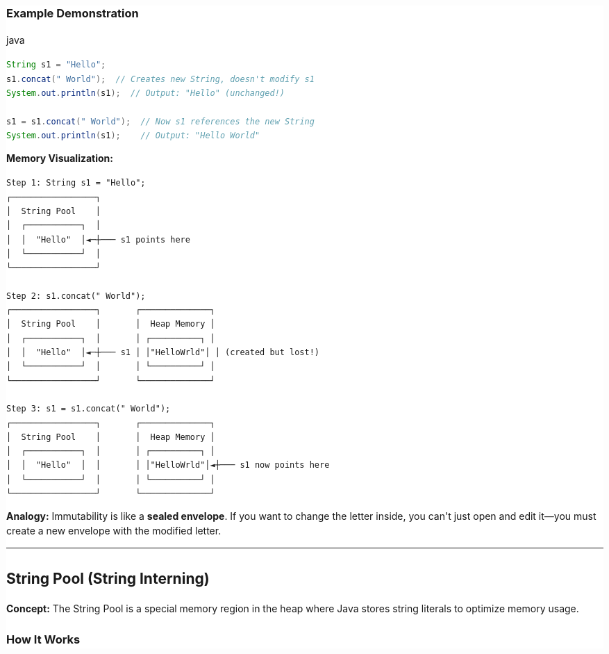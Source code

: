 
### Example Demonstration

java

```java
String s1 = "Hello";
s1.concat(" World");  // Creates new String, doesn't modify s1
System.out.println(s1);  // Output: "Hello" (unchanged!)

s1 = s1.concat(" World");  // Now s1 references the new String
System.out.println(s1);    // Output: "Hello World"
```

**Memory Visualization:**

```
Step 1: String s1 = "Hello";
┌─────────────────┐
│  String Pool    │
│  ┌───────────┐  │
│  │  "Hello"  │◄─┼─── s1 points here
│  └───────────┘  │
└─────────────────┘

Step 2: s1.concat(" World");
┌─────────────────┐       ┌──────────────┐
│  String Pool    │       │  Heap Memory │
│  ┌───────────┐  │       │ ┌──────────┐ │
│  │  "Hello"  │◄─┼─── s1 │ │"HelloWrld"│ │ (created but lost!)
│  └───────────┘  │       │ └──────────┘ │
└─────────────────┘       └──────────────┘

Step 3: s1 = s1.concat(" World");
┌─────────────────┐       ┌──────────────┐
│  String Pool    │       │  Heap Memory │
│  ┌───────────┐  │       │ ┌──────────┐ │
│  │  "Hello"  │  │       │ │"HelloWrld"│◄┼─── s1 now points here
│  └───────────┘  │       │ └──────────┘ │
└─────────────────┘       └──────────────┘
```

**Analogy:** Immutability is like a **sealed envelope**. If you want to change the letter inside, you can't just open and edit it—you must create a new envelope with the modified letter.

----------

## String Pool (String Interning)

**Concept:** The String Pool is a special memory region in the heap where Java stores string literals to optimize memory usage.

### How It Works
